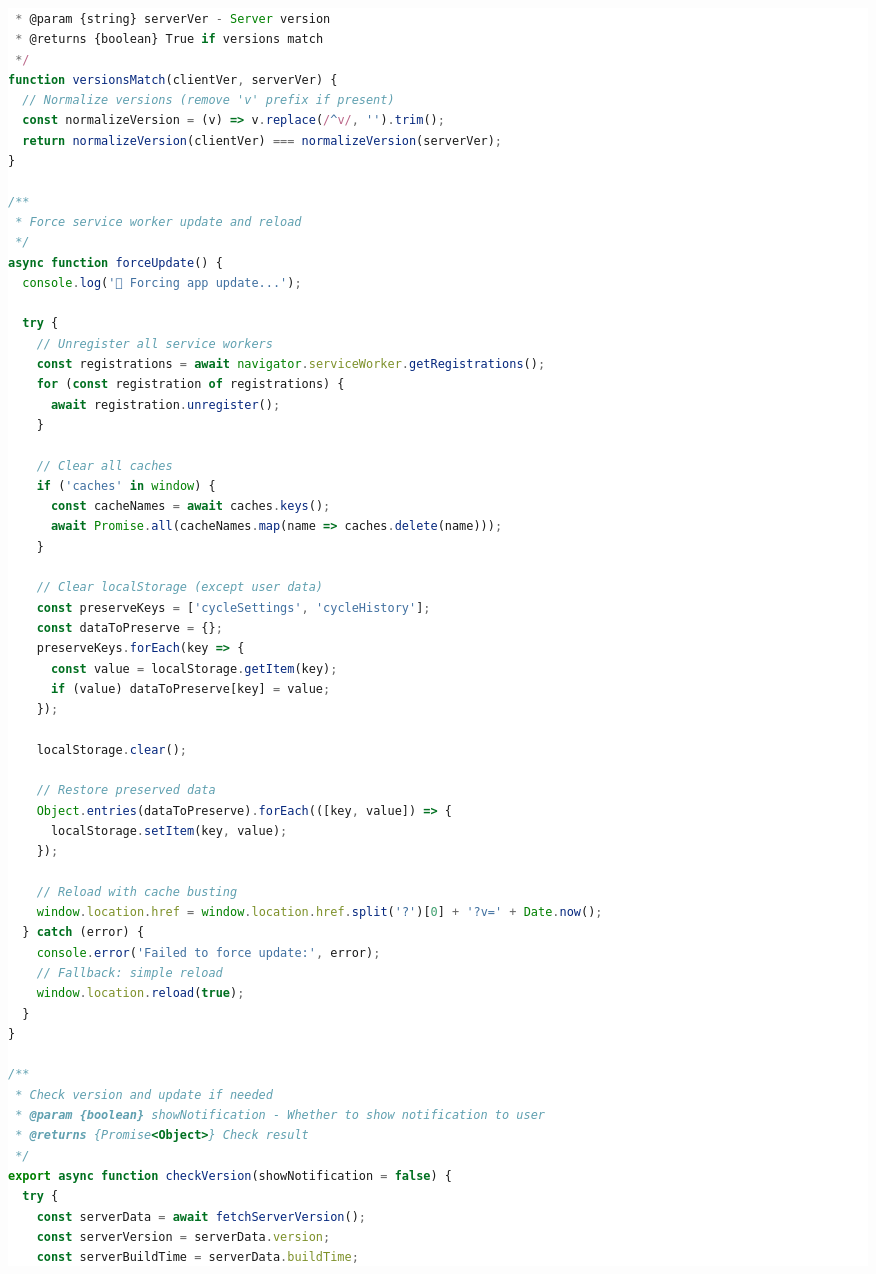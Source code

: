 ```javascript
 * @param {string} serverVer - Server version
 * @returns {boolean} True if versions match
 */
function versionsMatch(clientVer, serverVer) {
  // Normalize versions (remove 'v' prefix if present)
  const normalizeVersion = (v) => v.replace(/^v/, '').trim();
  return normalizeVersion(clientVer) === normalizeVersion(serverVer);
}

/**
 * Force service worker update and reload
 */
async function forceUpdate() {
  console.log('🔄 Forcing app update...');

  try {
    // Unregister all service workers
    const registrations = await navigator.serviceWorker.getRegistrations();
    for (const registration of registrations) {
      await registration.unregister();
    }

    // Clear all caches
    if ('caches' in window) {
      const cacheNames = await caches.keys();
      await Promise.all(cacheNames.map(name => caches.delete(name)));
    }

    // Clear localStorage (except user data)
    const preserveKeys = ['cycleSettings', 'cycleHistory'];
    const dataToPreserve = {};
    preserveKeys.forEach(key => {
      const value = localStorage.getItem(key);
      if (value) dataToPreserve[key] = value;
    });

    localStorage.clear();

    // Restore preserved data
    Object.entries(dataToPreserve).forEach(([key, value]) => {
      localStorage.setItem(key, value);
    });

    // Reload with cache busting
    window.location.href = window.location.href.split('?')[0] + '?v=' + Date.now();
  } catch (error) {
    console.error('Failed to force update:', error);
    // Fallback: simple reload
    window.location.reload(true);
  }
}

/**
 * Check version and update if needed
 * @param {boolean} showNotification - Whether to show notification to user
 * @returns {Promise<Object>} Check result
 */
export async function checkVersion(showNotification = false) {
  try {
    const serverData = await fetchServerVersion();
    const serverVersion = serverData.version;
    const serverBuildTime = serverData.buildTime;

```